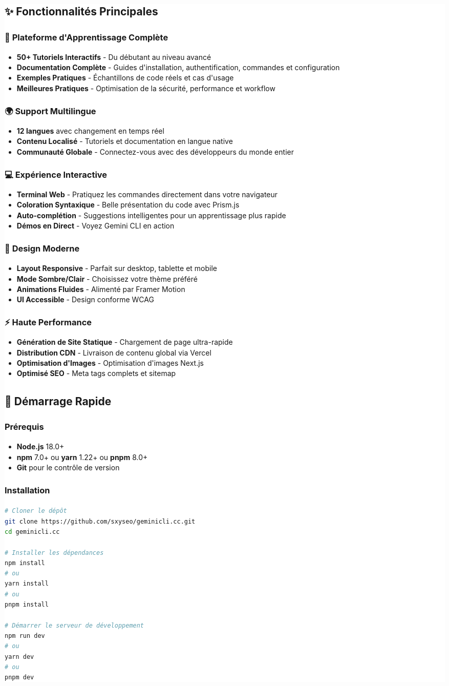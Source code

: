 ## ✨ Fonctionnalités Principales

### 🎯 **Plateforme d'Apprentissage Complète**
- **50+ Tutoriels Interactifs** - Du débutant au niveau avancé
- **Documentation Complète** - Guides d'installation, authentification, commandes et configuration
- **Exemples Pratiques** - Échantillons de code réels et cas d'usage
- **Meilleures Pratiques** - Optimisation de la sécurité, performance et workflow

### 🌍 **Support Multilingue**
- **12 langues** avec changement en temps réel
- **Contenu Localisé** - Tutoriels et documentation en langue native
- **Communauté Globale** - Connectez-vous avec des développeurs du monde entier

### 💻 **Expérience Interactive**
- **Terminal Web** - Pratiquez les commandes directement dans votre navigateur
- **Coloration Syntaxique** - Belle présentation du code avec Prism.js
- **Auto-complétion** - Suggestions intelligentes pour un apprentissage plus rapide
- **Démos en Direct** - Voyez Gemini CLI en action

### 🎨 **Design Moderne**
- **Layout Responsive** - Parfait sur desktop, tablette et mobile
- **Mode Sombre/Clair** - Choisissez votre thème préféré
- **Animations Fluides** - Alimenté par Framer Motion
- **UI Accessible** - Design conforme WCAG

### ⚡ **Haute Performance**
- **Génération de Site Statique** - Chargement de page ultra-rapide
- **Distribution CDN** - Livraison de contenu global via Vercel
- **Optimisation d'Images** - Optimisation d'images Next.js
- **Optimisé SEO** - Meta tags complets et sitemap

## 🚀 Démarrage Rapide

### Prérequis

- **Node.js** 18.0+ 
- **npm** 7.0+ ou **yarn** 1.22+ ou **pnpm** 8.0+
- **Git** pour le contrôle de version

### Installation

```bash
# Cloner le dépôt
git clone https://github.com/sxyseo/geminicli.cc.git
cd geminicli.cc

# Installer les dépendances
npm install
# ou
yarn install
# ou
pnpm install

# Démarrer le serveur de développement
npm run dev
# ou
yarn dev
# ou
pnpm dev
```
